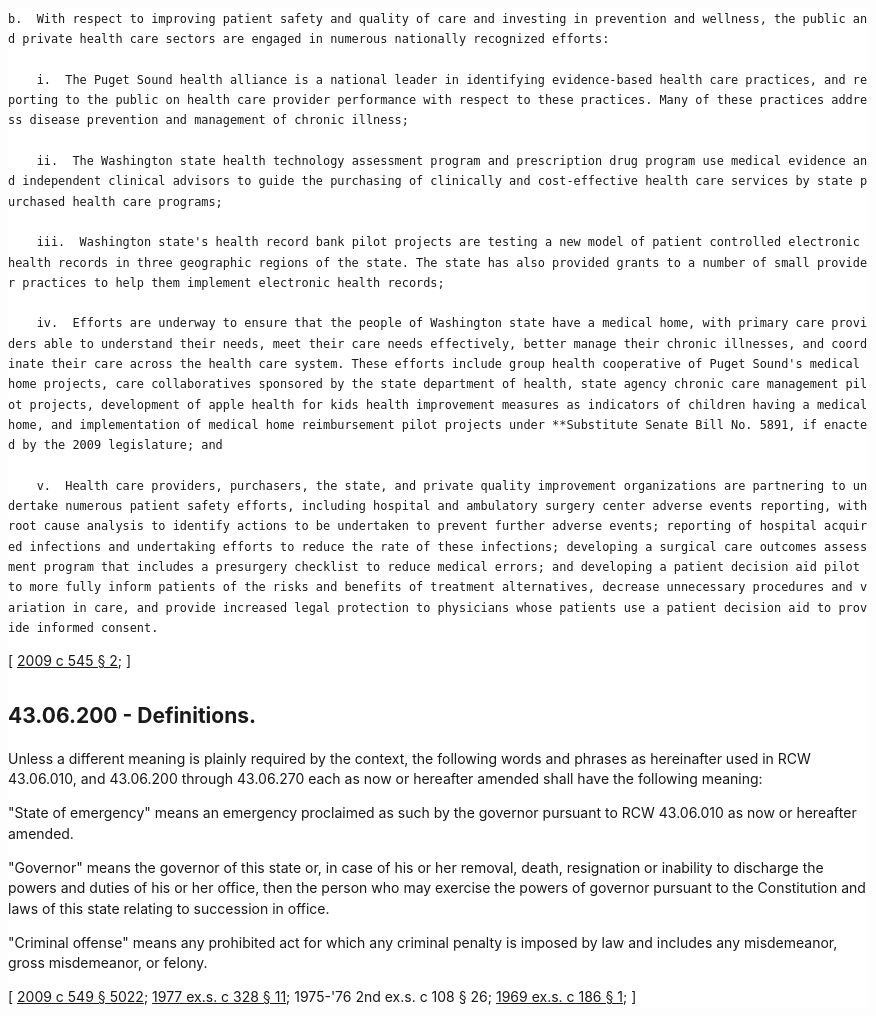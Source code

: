     b.  With respect to improving patient safety and quality of care and investing in prevention and wellness, the public and private health care sectors are engaged in numerous nationally recognized efforts:

        i.  The Puget Sound health alliance is a national leader in identifying evidence-based health care practices, and reporting to the public on health care provider performance with respect to these practices. Many of these practices address disease prevention and management of chronic illness;

        ii.  The Washington state health technology assessment program and prescription drug program use medical evidence and independent clinical advisors to guide the purchasing of clinically and cost-effective health care services by state purchased health care programs;

        iii.  Washington state's health record bank pilot projects are testing a new model of patient controlled electronic health records in three geographic regions of the state. The state has also provided grants to a number of small provider practices to help them implement electronic health records;

        iv.  Efforts are underway to ensure that the people of Washington state have a medical home, with primary care providers able to understand their needs, meet their care needs effectively, better manage their chronic illnesses, and coordinate their care across the health care system. These efforts include group health cooperative of Puget Sound's medical home projects, care collaboratives sponsored by the state department of health, state agency chronic care management pilot projects, development of apple health for kids health improvement measures as indicators of children having a medical home, and implementation of medical home reimbursement pilot projects under **Substitute Senate Bill No. 5891, if enacted by the 2009 legislature; and

        v.  Health care providers, purchasers, the state, and private quality improvement organizations are partnering to undertake numerous patient safety efforts, including hospital and ambulatory surgery center adverse events reporting, with root cause analysis to identify actions to be undertaken to prevent further adverse events; reporting of hospital acquired infections and undertaking efforts to reduce the rate of these infections; developing a surgical care outcomes assessment program that includes a presurgery checklist to reduce medical errors; and developing a patient decision aid pilot to more fully inform patients of the risks and benefits of treatment alternatives, decrease unnecessary procedures and variation in care, and provide increased legal protection to physicians whose patients use a patient decision aid to provide informed consent.

\[ [2009 c 545 § 2](http://lawfilesext.leg.wa.gov/biennium/2009-10/Pdf/Bills/Session%20Laws/Senate/5945-S2.SL.pdf?cite=2009%20c%20545%20§%202); \]

## 43.06.200 - Definitions.
Unless a different meaning is plainly required by the context, the following words and phrases as hereinafter used in RCW 43.06.010, and 43.06.200 through 43.06.270 each as now or hereafter amended shall have the following meaning:

"State of emergency" means an emergency proclaimed as such by the governor pursuant to RCW 43.06.010 as now or hereafter amended.

"Governor" means the governor of this state or, in case of his or her removal, death, resignation or inability to discharge the powers and duties of his or her office, then the person who may exercise the powers of governor pursuant to the Constitution and laws of this state relating to succession in office.

"Criminal offense" means any prohibited act for which any criminal penalty is imposed by law and includes any misdemeanor, gross misdemeanor, or felony.

\[ [2009 c 549 § 5022](http://lawfilesext.leg.wa.gov/biennium/2009-10/Pdf/Bills/Session%20Laws/Senate/5038.SL.pdf?cite=2009%20c%20549%20§%205022); [1977 ex.s. c 328 § 11](http://leg.wa.gov/CodeReviser/documents/sessionlaw/1977ex1c328.pdf?cite=1977%20ex.s.%20c%20328%20§%2011); 1975-'76 2nd ex.s. c 108 § 26; [1969 ex.s. c 186 § 1](http://leg.wa.gov/CodeReviser/documents/sessionlaw/1969ex1c186.pdf?cite=1969%20ex.s.%20c%20186%20§%201); \]
